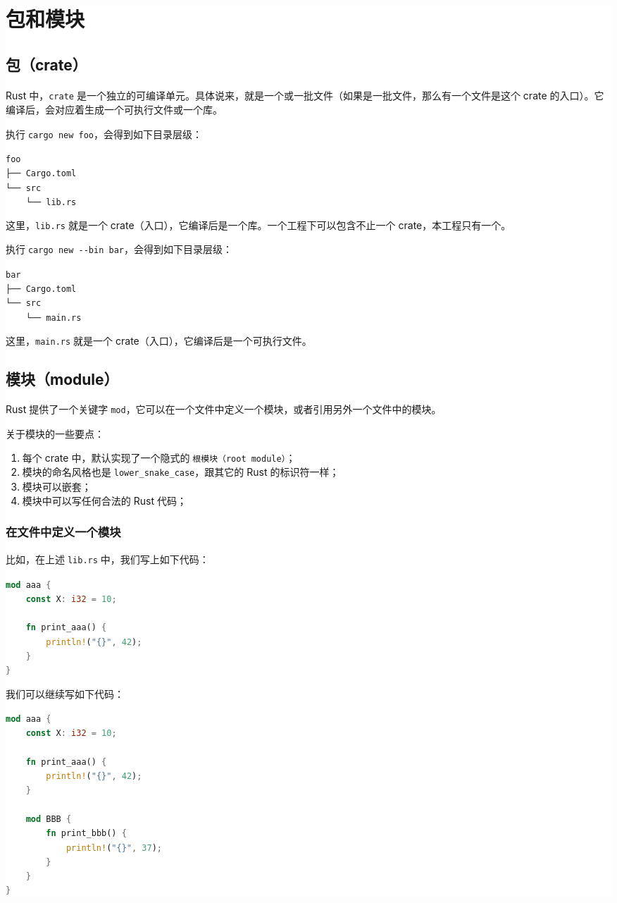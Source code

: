 
# 包和模块

## 包（crate）

Rust 中，`crate` 是一个独立的可编译单元。具体说来，就是一个或一批文件（如果是一批文件，那么有一个文件是这个 crate 的入口）。它编译后，会对应着生成一个可执行文件或一个库。

执行 `cargo new foo`，会得到如下目录层级：
```
foo
├── Cargo.toml
└── src
    └── lib.rs
```
这里，`lib.rs` 就是一个 crate（入口），它编译后是一个库。一个工程下可以包含不止一个 crate，本工程只有一个。

执行 `cargo new --bin bar`，会得到如下目录层级：
```
bar
├── Cargo.toml
└── src
    └── main.rs
```
这里，`main.rs` 就是一个 crate（入口），它编译后是一个可执行文件。


## 模块（module）

Rust 提供了一个关键字 `mod`，它可以在一个文件中定义一个模块，或者引用另外一个文件中的模块。

关于模块的一些要点：

1. 每个 crate 中，默认实现了一个隐式的 `根模块（root module）`；
2. 模块的命名风格也是 `lower_snake_case`，跟其它的 Rust 的标识符一样；
3. 模块可以嵌套；
4. 模块中可以写任何合法的 Rust 代码；

### 在文件中定义一个模块

比如，在上述 `lib.rs` 中，我们写上如下代码：

```rust
mod aaa {
    const X: i32 = 10;

    fn print_aaa() {
        println!("{}", 42);
    }
}
```
我们可以继续写如下代码：

```rust
mod aaa {
    const X: i32 = 10;

    fn print_aaa() {
        println!("{}", 42);
    }

    mod BBB {
        fn print_bbb() {
            println!("{}", 37);
        }
    }
}
```